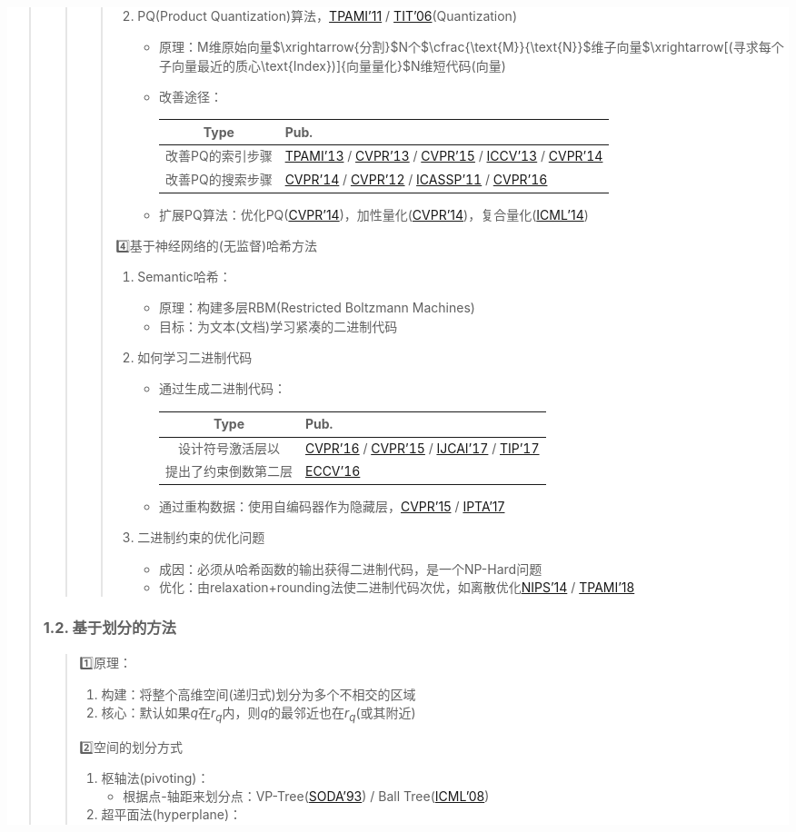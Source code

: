 > > > 2. $\text{PQ(Product Quantization)}$算法，[$\text{TPAMI'11}$](https://doi.org/10.1109/TPAMI.2010.57) / [$\text{TIT'06}$](https://doi.org/10.1109/18.720541)($\text{Quantization}$) 
> > >
> > >    - 原理：$\text{M}$维原始向量$\xrightarrow{分割}$$\text{N}$个$\cfrac{\text{M}}{\text{N}}$维子向量$\xrightarrow[(寻求每个子向量最近的质心\text{Index})]{向量量化}$$\text{N}$维短代码(向量)
> > >
> > >    - 改善途径：
> > >
> > >      |      $\textbf{Type}$      | $\textbf{Pub.}$                                              |
> > >      | :-----------------------: | ------------------------------------------------------------ |
> > >      | 改善$\text{PQ}$的索引步骤 | [$\text{TPAMI'13}$](https://doi.org/10.1109/TPAMI.2013.240) / [$\text{CVPR'13}$](https://doi.org/10.1109/CVPR.2013.388) / [$\text{CVPR'15}$](https://doi.org/10.1109/CVPR.2015.7299052) / [$\text{ICCV'13}$](https://doi.org/10.1109/ICCV.2013.424) / [$\text{CVPR'14}$](https://doi.org/10.1109/CVPR.2014.298) |
> > >      | 改善$\text{PQ}$的搜索步骤 | [$\text{CVPR'14}$](https://doi.org/10.1109/CVPR.2014.298) / [$\text{CVPR'12}$](https://doi.org/10.1109/CVPR.2012.6248038) / [$\text{ICASSP'11}$](https://doi.org/10.48550/arXiv.1102.3828) / [$\text{CVPR'16}$](https://doi.org/10.1109/CVPR.2016.221) |
> > >
> > >    - 扩展$\text{PQ}$算法：优化$\text{PQ}$([$\text{CVPR'14}$](https://doi.org/10.1109/CVPR.2014.298))，加性量化([$\text{CVPR'14}$](https://doi.org/10.1109/CVPR.2014.124))，复合量化([$\text{ICML'14}$](https://dl.acm.org/doi/abs/10.5555/3044805.3044986))
> > >
> > > :four:基于神经网络的(无监督)哈希方法
> > >
> > > 1. Semantic哈希：
> > >
> > >    - 原理：构建多层$\text{RBM(Restricted Boltzmann Machines)}$
> > >    - 目标：为文本(文档)学习紧凑的二进制代码
> > >
> > > 2. 如何学习二进制代码
> > >
> > >    - 通过生成二进制代码：
> > >
> > >      |   $\textbf{Type}$    | $\textbf{Pub.}$                                              |
> > >      | :------------------: | ------------------------------------------------------------ |
> > >      |   设计符号激活层以   | [$\text{CVPR'16}$](https://doi.org/10.1109/CVPR.2016.133) / [$\text{CVPR'15}$](https://doi.org/10.1109/CVPR.2015.7298862) / [$\text{IJCAI'17}$](https://doi.org/10.24963/ijcai.2017/429) / [$\text{TIP'17}$](https://doi.org/10.1109/TIP.2017.2678163) |
> > >      | 提出了约束倒数第二层 | [$\text{ECCV'16}$](https://doi.org/10.48550/arXiv.1607.05140) |
> > >
> > >    - 通过重构数据：使用自编码器作为隐藏层，[$\text{CVPR'15}$](https://doi.org/10.48550/arXiv.1501.00756) / [$\text{IPTA'17}$](https://doi.org/10.1109/IPTA.2016.7821007) 
> > >
> > > 3. 二进制约束的优化问题
> > >
> > >    - 成因：必须从哈希函数的输出获得二进制代码，是一个$\text{NP-Hard}$问题
> > >    - 优化：由$\text{relaxation+rounding}$法使二进制代码次优，如离散优化[$\text{NIPS'14}$](https://dl.acm.org/doi/10.5555/2969033.2969208) / [$\text{TPAMI'18}$](https://doi.org/10.1109/TPAMI.2018.2789887) 
>
> ### 1.2. 基于划分的方法
>
> > :one:原理：
> >
> > 1. 构建：将整个高维空间(递归式)划分为多个不相交的区域
> > 2. 核心：默认如果$q$在$r_q$内，则$q$的最邻近也在$r_q$(或其附近)
> >
> > :two:空间的划分方式
> >
> > 1. 枢轴法($\text{pivoting}$)：
> >    - 根据点$\text{-}$轴距来划分点：$\text{VP-Tree}$([$\text{SODA'93}$](https://dl.acm.org/doi/10.5555/313559.313789)) / $\text{Ball Tree}$([$\text{ICML'08}$](https://doi.org/10.1145/1390156.1390171)) 
> > 2. 超平面法($\text{hyperplane}$)：
